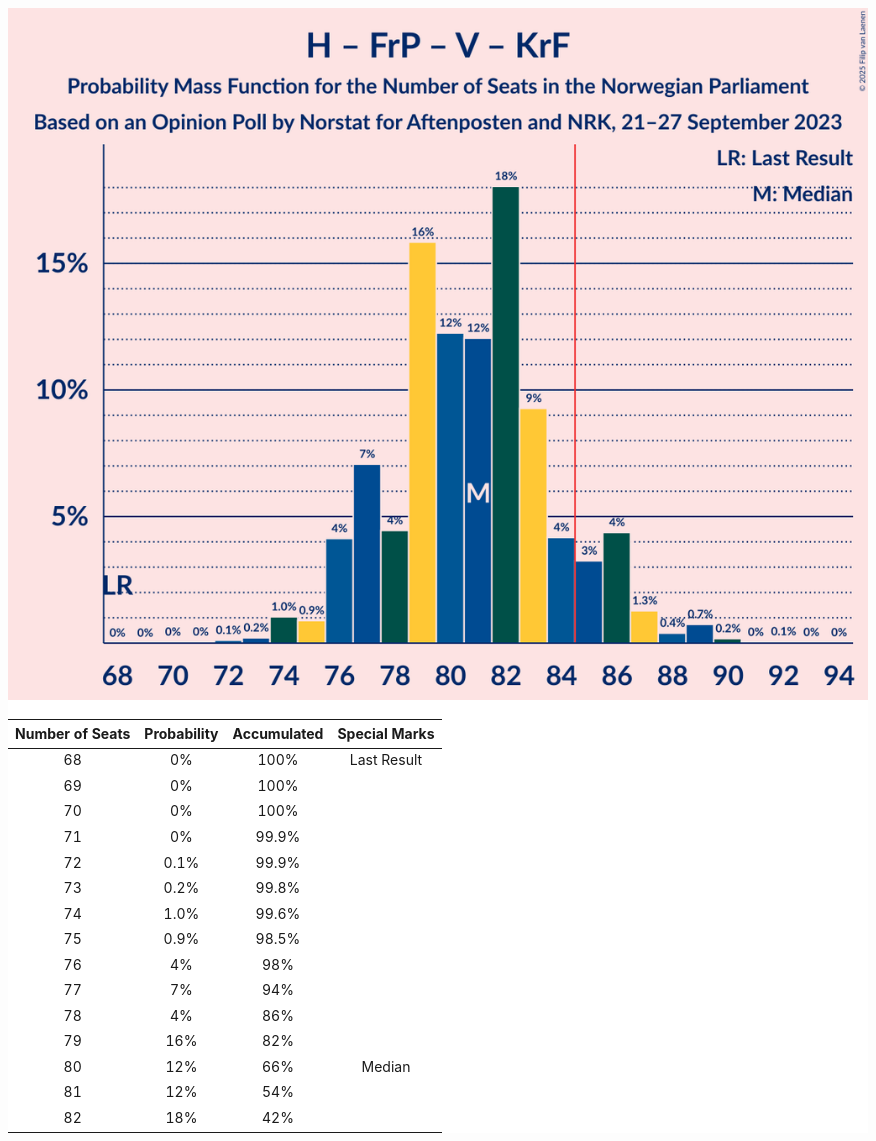 ![Graph with seats probability mass function not yet produced](2023-09-27-Norstat-coalitions-seats-pmf-h–frp–v–krf.png "Seats Probability Mass Function")

| Number of Seats | Probability | Accumulated | Special Marks |
|:---------------:|:-----------:|:-----------:|:-------------:|
| 68 | 0% | 100% | Last Result |
| 69 | 0% | 100% |  |
| 70 | 0% | 100% |  |
| 71 | 0% | 99.9% |  |
| 72 | 0.1% | 99.9% |  |
| 73 | 0.2% | 99.8% |  |
| 74 | 1.0% | 99.6% |  |
| 75 | 0.9% | 98.5% |  |
| 76 | 4% | 98% |  |
| 77 | 7% | 94% |  |
| 78 | 4% | 86% |  |
| 79 | 16% | 82% |  |
| 80 | 12% | 66% | Median |
| 81 | 12% | 54% |  |
| 82 | 18% | 42% |  |
